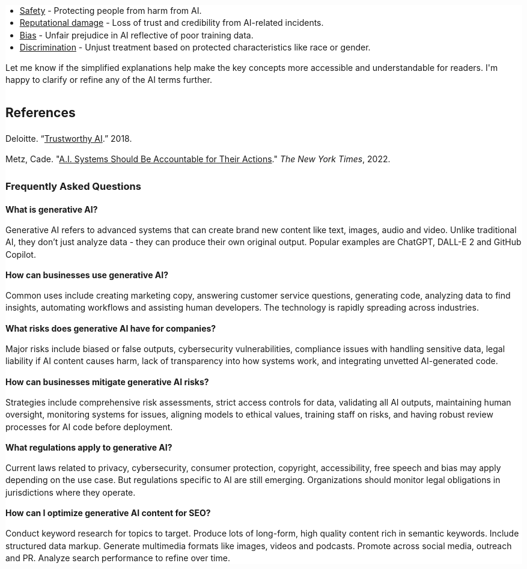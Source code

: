 * [Safety](https://standards.ieee.org/industry-connections/ec/autonomous-systems.html) - Protecting people from harm from AI.
* [Reputational damage](https://sloanreview.mit.edu/article/managing-reputational-risk-in-the-ai-era/) - Loss of trust and credibility from AI-related incidents.
* [Bias](https://www.partnershiponai.org/wp-content/uploads/2021/03/Broadening-AI%E2%80%99s-Impact-Through-Diversity-Equity-and-Inclusion.pdf) - Unfair prejudice in AI reflective of poor training data.
* [Discrimination](https://ainowinstitute.org/discriminatingsystems.pdf) - Unjust treatment based on protected characteristics like race or gender.

Let me know if the simplified explanations help make the key concepts more accessible and understandable for readers. I'm happy to clarify or refine any of the AI terms further.

## References

Deloitte. “[Trustworthy AI](https://www2.deloitte.com/content/dam/Deloitte/cn/Documents/about-deloitte/deloitte-cn-trusted-ai-en-180928.pdf).” 2018.

Metz, Cade. "[A.I. Systems Should Be Accountable for Their Actions](https://www.nytimes.com/2022/12/06/technology/artificial-intelligence-accountability-wisconsin.html)." *The New York Times*, 2022.



### Frequently Asked Questions

**What is generative AI?**

Generative AI refers to advanced systems that can create brand new content like text, images, audio and video. Unlike traditional AI, they don’t just analyze data - they can produce their own original output. Popular examples are ChatGPT, DALL-E 2 and GitHub Copilot.

**How can businesses use generative AI?**

Common uses include creating marketing copy, answering customer service questions, generating code, analyzing data to find insights, automating workflows and assisting human developers. The technology is rapidly spreading across industries.

**What risks does generative AI have for companies?**

Major risks include biased or false outputs, cybersecurity vulnerabilities, compliance issues with handling sensitive data, legal liability if AI content causes harm, lack of transparency into how systems work, and integrating unvetted AI-generated code.

**How can businesses mitigate generative AI risks?**

Strategies include comprehensive risk assessments, strict access controls for data, validating all AI outputs, maintaining human oversight, monitoring systems for issues, aligning models to ethical values, training staff on risks, and having robust review processes for AI code before deployment.

**What regulations apply to generative AI?**

Current laws related to privacy, cybersecurity, consumer protection, copyright, accessibility, free speech and bias may apply depending on the use case. But regulations specific to AI are still emerging. Organizations should monitor legal obligations in jurisdictions where they operate.

**How can I optimize generative AI content for SEO?**

Conduct keyword research for topics to target. Produce lots of long-form, high quality content rich in semantic keywords. Include structured data markup. Generate multimedia formats like images, videos and podcasts. Promote across social media, outreach and PR. Analyze search performance to refine over time.
